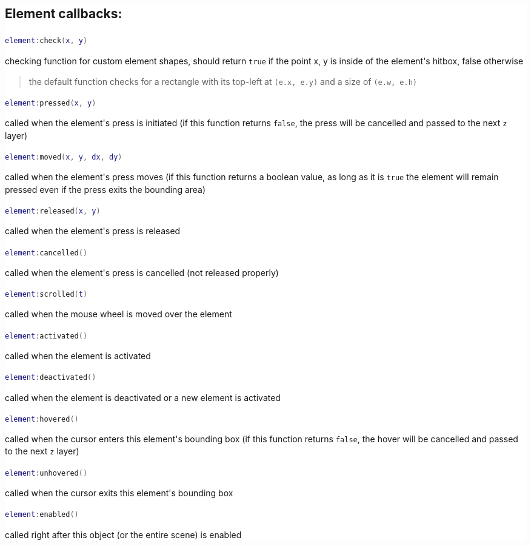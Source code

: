 ## Element callbacks:
```lua
element:check(x, y)
```
checking function for custom element shapes, should return `true` if the point x, y is inside of the element's hitbox, false otherwise

> the default function checks for a rectangle with its top-left at `(e.x, e.y)` and a size of `(e.w, e.h)`

```lua
element:pressed(x, y)
```
called when the element's press is initiated (if this function returns `false`, the press will be cancelled and passed to the next `z` layer)

```lua
element:moved(x, y, dx, dy)
```
called when the element's press moves (if this function returns a boolean value, as long as it is `true` the element will remain pressed even if the press exits the bounding area)

```lua
element:released(x, y)
```
called when the element's press is released

```lua
element:cancelled()
```
called when the element's press is cancelled (not released properly)

```lua
element:scrolled(t)
```
called when the mouse wheel is moved over the element

```lua
element:activated()
```
called when the element is activated

```lua
element:deactivated()
```
called when the element is deactivated or a new element is activated

```lua
element:hovered()
```
called when the cursor enters this element's bounding box (if this function returns `false`, the hover will be cancelled and passed to the next `z` layer)

```lua
element:unhovered()
```
called when the cursor exits this element's bounding box

```lua
element:enabled()
```
called right after this object (or the entire scene) is enabled
